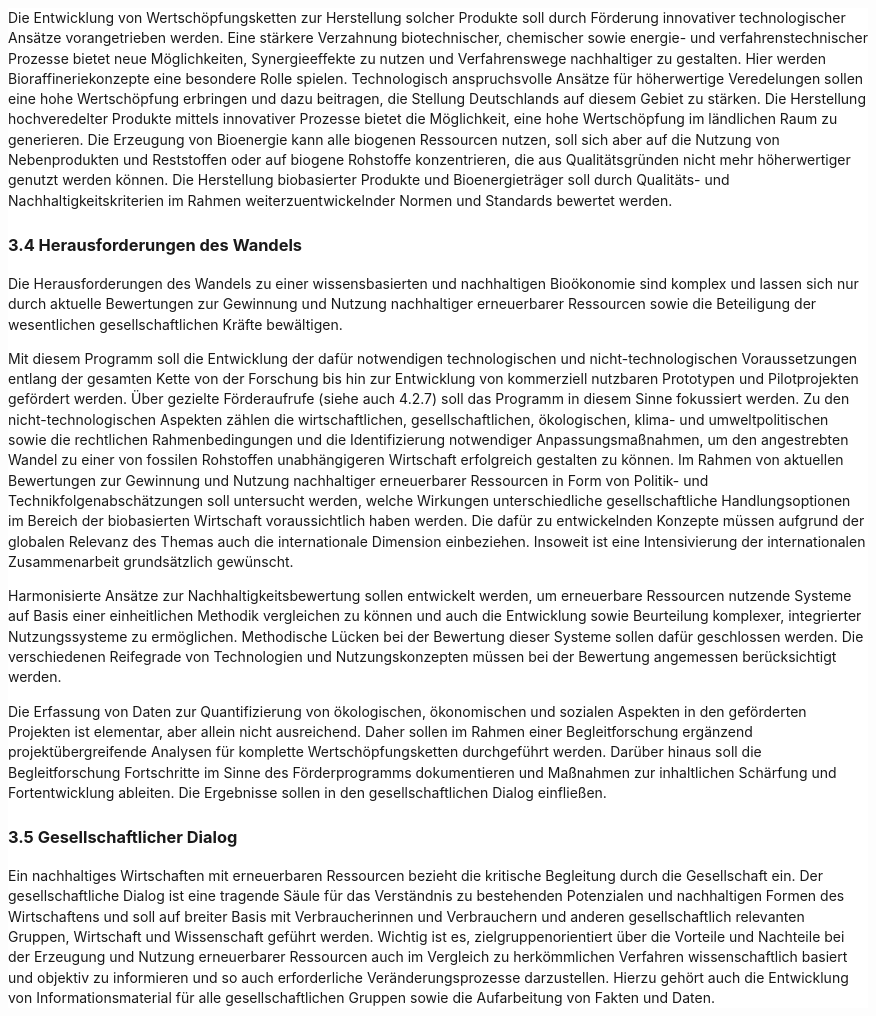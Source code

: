 Die Entwicklung von Wertschöpfungsketten zur Herstellung solcher Produkte soll durch Förderung innovativer technologischer Ansätze vorangetrieben werden. Eine stärkere Verzahnung biotechnischer, chemischer sowie energie- und verfahrenstechnischer Prozesse bietet neue Möglichkeiten, Synergieeffekte zu nutzen und Verfahrenswege nachhaltiger zu gestalten. Hier werden Bioraffineriekonzepte eine besondere Rolle spielen. Technologisch anspruchsvolle Ansätze für höherwertige Veredelungen sollen eine hohe Wertschöpfung erbringen und dazu beitragen, die Stellung Deutschlands auf diesem Gebiet zu stärken. Die Herstellung hochveredelter Produkte mittels innovativer Prozesse bietet die Möglichkeit, eine hohe Wertschöpfung im ländlichen Raum zu generieren. Die Erzeugung von Bioenergie kann alle biogenen Ressourcen nutzen, soll sich aber auf die Nutzung von Nebenprodukten und Reststoffen oder auf biogene Rohstoffe konzentrieren, die aus Qualitätsgründen nicht mehr höherwertiger genutzt werden können. Die Herstellung biobasierter Produkte und Bioenergieträger soll durch Qualitäts- und Nachhaltigkeitskriterien im Rahmen weiterzuentwickelnder Normen und Standards bewertet werden. 

###  3.4 Herausforderungen des Wandels 

Die Herausforderungen des Wandels zu einer wissensbasierten und nachhaltigen Bioökonomie sind komplex und lassen sich nur durch aktuelle Bewertungen zur Gewinnung und Nutzung nachhaltiger erneuerbarer Ressourcen sowie die Beteiligung der wesentlichen gesellschaftlichen Kräfte bewältigen. 

Mit diesem Programm soll die Entwicklung der dafür notwendigen technologischen und nicht-technologischen Voraussetzungen entlang der gesamten Kette von der Forschung bis hin zur Entwicklung von kommerziell nutzbaren Prototypen und Pilotprojekten gefördert werden. Über gezielte Förderaufrufe (siehe auch 4.2.7) soll das Programm in diesem Sinne fokussiert werden. Zu den nicht-technologischen Aspekten zählen die wirtschaftlichen, gesellschaftlichen, ökologischen, klima- und umweltpolitischen sowie die rechtlichen Rahmenbedingungen und die Identifizierung notwendiger Anpassungsmaßnahmen, um den angestrebten Wandel zu einer von fossilen Rohstoffen unabhängigeren Wirtschaft erfolgreich gestalten zu können. Im Rahmen von aktuellen Bewertungen zur Gewinnung und Nutzung nachhaltiger erneuerbarer Ressourcen in Form von Politik- und Technikfolgenabschätzungen soll untersucht werden, welche Wirkungen unterschiedliche gesellschaftliche Handlungsoptionen im Bereich der biobasierten Wirtschaft voraussichtlich haben werden. Die dafür zu entwickelnden Konzepte müssen aufgrund der globalen Relevanz des Themas auch die internationale Dimension einbeziehen. Insoweit ist eine Intensivierung der internationalen Zusammenarbeit grundsätzlich gewünscht. 

Harmonisierte Ansätze zur Nachhaltigkeitsbewertung sollen entwickelt werden, um erneuerbare Ressourcen nutzende Systeme auf Basis einer einheitlichen Methodik vergleichen zu können und auch die Entwicklung sowie Beurteilung komplexer, integrierter Nutzungssysteme zu ermöglichen. Methodische Lücken bei der Bewertung dieser Systeme sollen dafür geschlossen werden. Die verschiedenen Reifegrade von Technologien und Nutzungskonzepten müssen bei der Bewertung angemessen berücksichtigt werden. 

Die Erfassung von Daten zur Quantifizierung von ökologischen, ökonomischen und sozialen Aspekten in den geförderten Projekten ist elementar, aber allein nicht ausreichend. Daher sollen im Rahmen einer Begleitforschung ergänzend projektübergreifende Analysen für komplette Wertschöpfungsketten durchgeführt werden. Darüber hinaus soll die Begleitforschung Fortschritte im Sinne des Förderprogramms dokumentieren und Maßnahmen zur inhaltlichen Schärfung und Fortentwicklung ableiten. Die Ergebnisse sollen in den gesellschaftlichen Dialog einfließen. 

###  3.5 Gesellschaftlicher Dialog 

Ein nachhaltiges Wirtschaften mit erneuerbaren Ressourcen bezieht die kritische Begleitung durch die Gesellschaft ein. Der gesellschaftliche Dialog ist eine tragende Säule für das Verständnis zu bestehenden Potenzialen und nachhaltigen Formen des Wirtschaftens und soll auf breiter Basis mit Verbraucherinnen und Verbrauchern und anderen gesellschaftlich relevanten Gruppen, Wirtschaft und Wissenschaft geführt werden. Wichtig ist es, zielgruppenorientiert über die Vorteile und Nachteile bei der Erzeugung und Nutzung erneuerbarer Ressourcen auch im Vergleich zu herkömmlichen Verfahren wissenschaftlich basiert und objektiv zu informieren und so auch erforderliche Veränderungsprozesse darzustellen. Hierzu gehört auch die Entwicklung von Informationsmaterial für alle gesellschaftlichen Gruppen sowie die Aufarbeitung von Fakten und Daten. 
